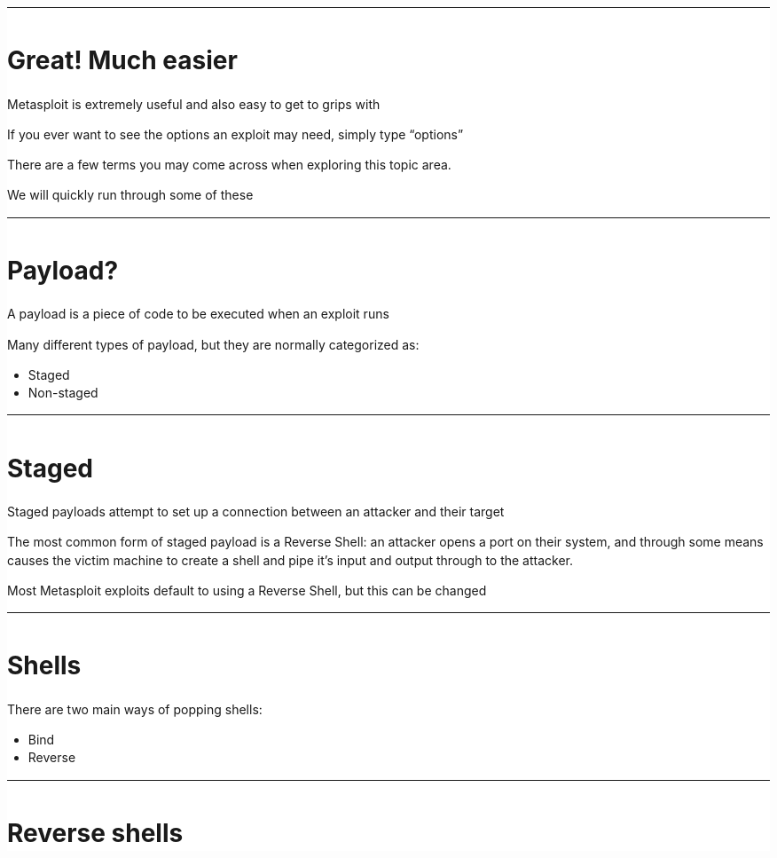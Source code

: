 
---


# Great! Much easier

Metasploit is extremely useful and also easy to get to grips with

If you ever want to see the options an exploit may need, simply type “options”

There are a few terms you may come across when exploring this topic area.

We will quickly run through some of these


---


# Payload?

A payload is a piece of code to be executed when an exploit runs

Many different types of payload, but they are normally categorized as:

- Staged
- Non-staged


---


# Staged

Staged payloads attempt to set up a connection between an attacker and their target

The most common form of staged payload is a Reverse Shell: an attacker opens a port on their system, and through some means causes the victim machine to create a shell and pipe it’s input and output through to the attacker.

Most Metasploit exploits default to using a Reverse Shell, but this can be changed


---


# Shells

There are two main ways of popping shells:

- Bind
- Reverse


---


# Reverse shells
